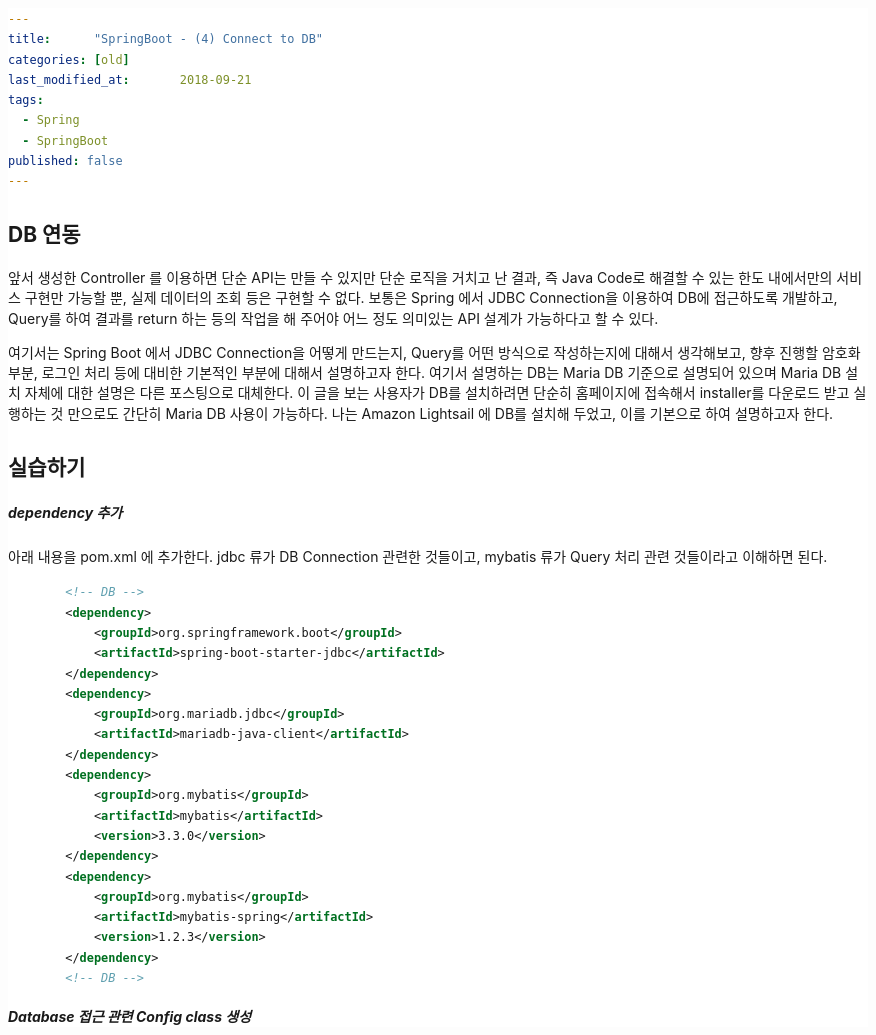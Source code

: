 ```yaml
---
title:      "SpringBoot - (4) Connect to DB"
categories: [old]
last_modified_at:       2018-09-21
tags:
  - Spring
  - SpringBoot
published: false
---
```


## DB 연동

앞서 생성한 Controller 를 이용하면 단순 API는 만들 수 있지만 단순 로직을 거치고 난 결과, 즉 Java Code로 해결할 수 있는 한도 내에서만의 서비스 구현만 가능할 뿐, 실제 데이터의 조회 등은 구현할 수 없다. 보통은 Spring 에서 JDBC Connection을 이용하여 DB에 접근하도록 개발하고, Query를 하여 결과를 return 하는 등의 작업을 해 주어야 어느 정도 의미있는 API 설계가 가능하다고 할 수 있다. 

여기서는 Spring Boot 에서 JDBC Connection을 어떻게 만드는지, Query를 어떤 방식으로 작성하는지에 대해서 생각해보고, 향후 진행할 암호화부분, 로그인 처리 등에 대비한 기본적인 부분에 대해서 설명하고자 한다. 여기서 설명하는 DB는 Maria DB 기준으로 설명되어 있으며 Maria DB 설치 자체에 대한 설명은 다른 포스팅으로 대체한다. 이 글을 보는 사용자가 DB를 설치하려면 단순히 홈페이지에 접속해서 installer를 다운로드 받고 실행하는 것 만으로도 간단히 Maria DB 사용이 가능하다. 나는 Amazon Lightsail 에 DB를 설치해 두었고, 이를 기본으로 하여 설명하고자 한다.

## 실습하기

##### dependency 추가

아래 내용을 pom.xml 에 추가한다. jdbc 류가 DB Connection 관련한 것들이고, mybatis 류가 Query 처리 관련 것들이라고 이해하면 된다.
```xml
        <!-- DB -->
        <dependency>
            <groupId>org.springframework.boot</groupId>
            <artifactId>spring-boot-starter-jdbc</artifactId>
        </dependency>
        <dependency>
            <groupId>org.mariadb.jdbc</groupId>
            <artifactId>mariadb-java-client</artifactId>
        </dependency>
        <dependency>
            <groupId>org.mybatis</groupId>
            <artifactId>mybatis</artifactId>
            <version>3.3.0</version>
        </dependency>
        <dependency>
            <groupId>org.mybatis</groupId>
            <artifactId>mybatis-spring</artifactId>
            <version>1.2.3</version>
        </dependency>
        <!-- DB -->
```

##### Database 접근 관련 Config class 생성
